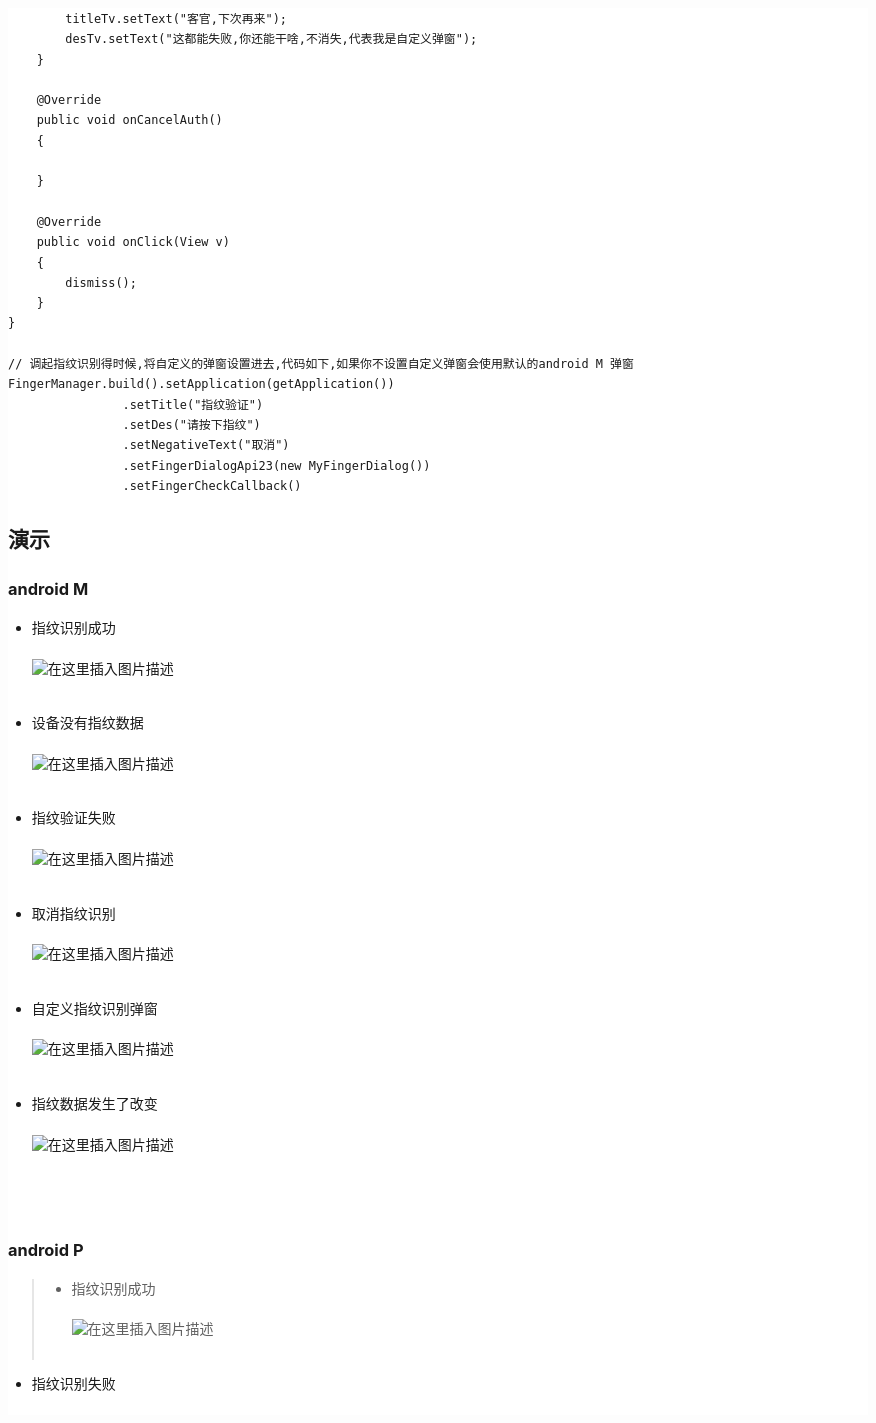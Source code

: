 ```
		titleTv.setText("客官,下次再来");
		desTv.setText("这都能失败,你还能干啥,不消失,代表我是自定义弹窗");
	}

	@Override
	public void onCancelAuth()
	{

	}

	@Override
	public void onClick(View v)
	{
		dismiss();
	}
}

// 调起指纹识别得时候,将自定义的弹窗设置进去,代码如下,如果你不设置自定义弹窗会使用默认的android M 弹窗
FingerManager.build().setApplication(getApplication())
				.setTitle("指纹验证")
				.setDes("请按下指纹")
				.setNegativeText("取消")
				.setFingerDialogApi23(new MyFingerDialog())
				.setFingerCheckCallback()

```

## 演示

### android M

* 指纹识别成功
<br><br>
![在这里插入图片描述](https://img-blog.csdnimg.cn/20191016105326122.gif)<br><br>



* 设备没有指纹数据
<br><br>
![在这里插入图片描述](https://img-blog.csdnimg.cn/20191016105408782.gif)<br><br>
* 指纹验证失败
<br><br>
![在这里插入图片描述](https://img-blog.csdnimg.cn/20191016105433247.gif)<br><br>
* 取消指纹识别
<br><br>
![在这里插入图片描述](https://img-blog.csdnimg.cn/2019101611003222.gif) <br><br>
* 自定义指纹识别弹窗
<br><br>
![在这里插入图片描述](https://img-blog.csdnimg.cn/20191016105523539.gif)<br><br>
* 指纹数据发生了改变
<br><br>
![在这里插入图片描述](https://img-blog.csdnimg.cn/20191016105555786.gif)<br><br>
<br><br>
### android P
>* 指纹识别成功
<br><br>
![在这里插入图片描述](https://img-blog.csdnimg.cn/20191016105637869.gif)<br><br>
* 指纹识别失败
<br><br>